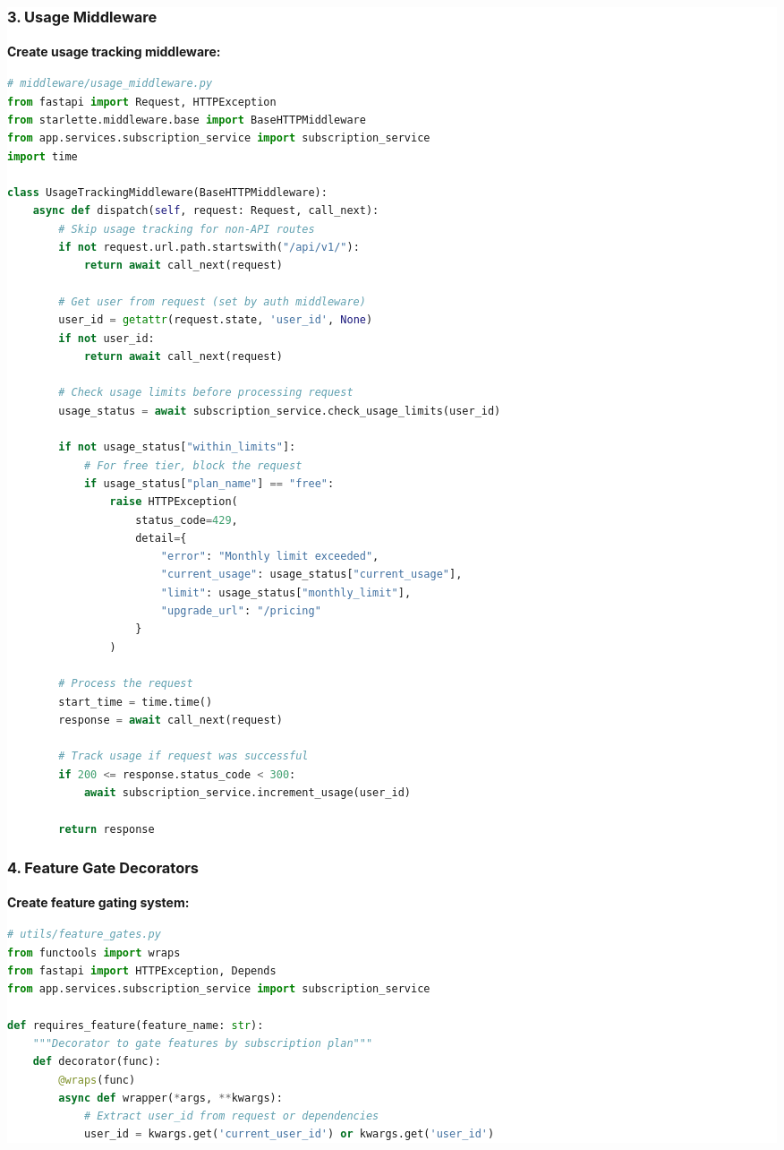### 3. Usage Middleware

**Create usage tracking middleware:**
```python
# middleware/usage_middleware.py
from fastapi import Request, HTTPException
from starlette.middleware.base import BaseHTTPMiddleware
from app.services.subscription_service import subscription_service
import time

class UsageTrackingMiddleware(BaseHTTPMiddleware):
    async def dispatch(self, request: Request, call_next):
        # Skip usage tracking for non-API routes
        if not request.url.path.startswith("/api/v1/"):
            return await call_next(request)
        
        # Get user from request (set by auth middleware)
        user_id = getattr(request.state, 'user_id', None)
        if not user_id:
            return await call_next(request)
        
        # Check usage limits before processing request
        usage_status = await subscription_service.check_usage_limits(user_id)
        
        if not usage_status["within_limits"]:
            # For free tier, block the request
            if usage_status["plan_name"] == "free":
                raise HTTPException(
                    status_code=429,
                    detail={
                        "error": "Monthly limit exceeded",
                        "current_usage": usage_status["current_usage"],
                        "limit": usage_status["monthly_limit"],
                        "upgrade_url": "/pricing"
                    }
                )
        
        # Process the request
        start_time = time.time()
        response = await call_next(request)
        
        # Track usage if request was successful
        if 200 <= response.status_code < 300:
            await subscription_service.increment_usage(user_id)
        
        return response
```

### 4. Feature Gate Decorators

**Create feature gating system:**
```python
# utils/feature_gates.py
from functools import wraps
from fastapi import HTTPException, Depends
from app.services.subscription_service import subscription_service

def requires_feature(feature_name: str):
    """Decorator to gate features by subscription plan"""
    def decorator(func):
        @wraps(func)
        async def wrapper(*args, **kwargs):
            # Extract user_id from request or dependencies
            user_id = kwargs.get('current_user_id') or kwargs.get('user_id')
```